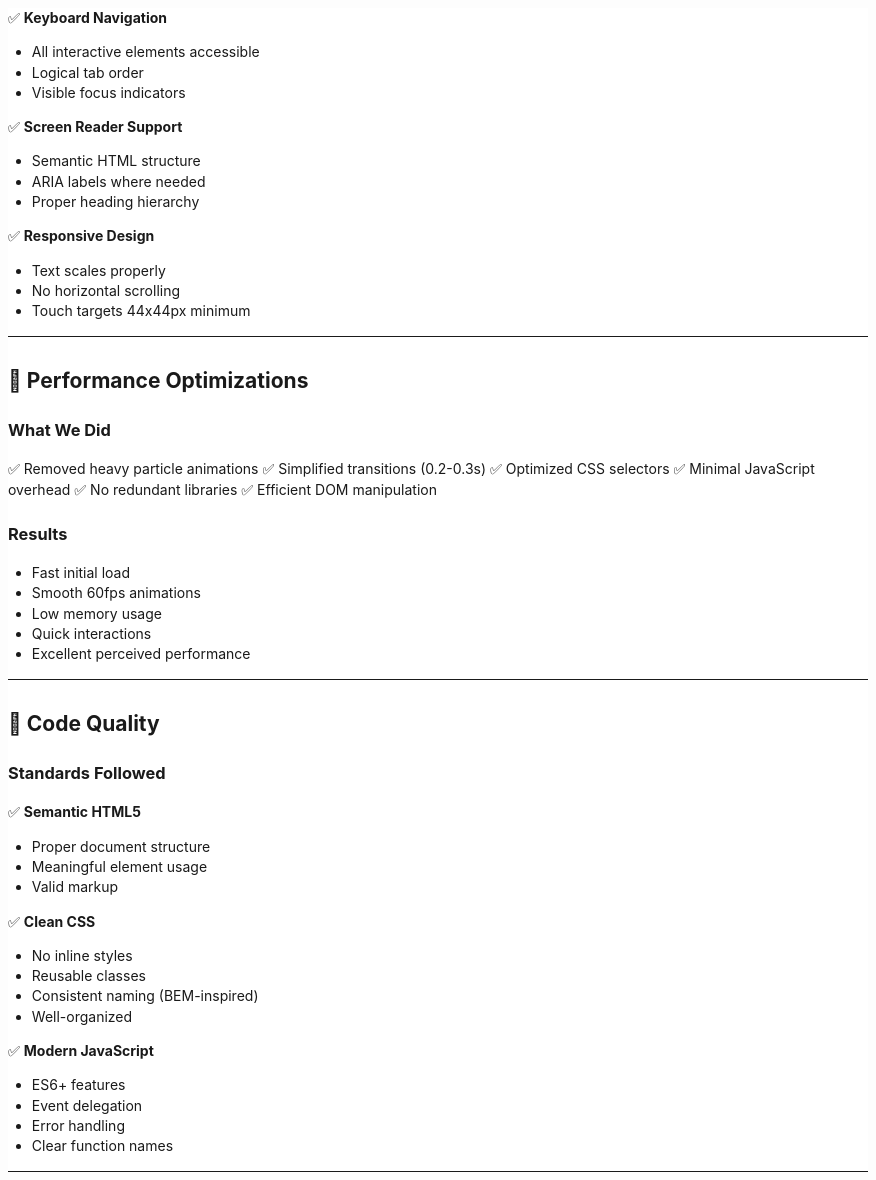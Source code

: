 ✅ **Keyboard Navigation**
- All interactive elements accessible
- Logical tab order
- Visible focus indicators

✅ **Screen Reader Support**
- Semantic HTML structure
- ARIA labels where needed
- Proper heading hierarchy

✅ **Responsive Design**
- Text scales properly
- No horizontal scrolling
- Touch targets 44x44px minimum

---

## 🚀 Performance Optimizations

### What We Did
✅ Removed heavy particle animations
✅ Simplified transitions (0.2-0.3s)
✅ Optimized CSS selectors
✅ Minimal JavaScript overhead
✅ No redundant libraries
✅ Efficient DOM manipulation

### Results
- Fast initial load
- Smooth 60fps animations
- Low memory usage
- Quick interactions
- Excellent perceived performance

---

## 📝 Code Quality

### Standards Followed
✅ **Semantic HTML5**
- Proper document structure
- Meaningful element usage
- Valid markup

✅ **Clean CSS**
- No inline styles
- Reusable classes
- Consistent naming (BEM-inspired)
- Well-organized

✅ **Modern JavaScript**
- ES6+ features
- Event delegation
- Error handling
- Clear function names

---